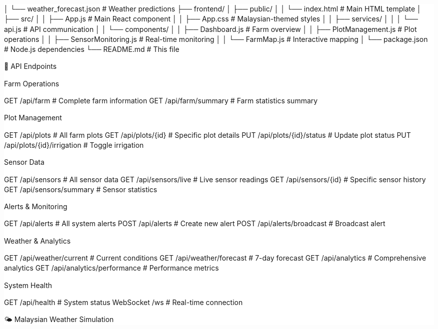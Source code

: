 │ └── weather_forecast.json # Weather predictions
├── frontend/
│ ├── public/
│ │ └── index.html # Main HTML template
│ ├── src/
│ │ ├── App.js # Main React component
│ │ ├── App.css # Malaysian-themed styles
│ │ ├── services/
│ │ │ └── api.js # API communication
│ │ └── components/
│ │ ├── Dashboard.js # Farm overview
│ │ ├── PlotManagement.js # Plot operations
│ │ ├── SensorMonitoring.js # Real-time monitoring
│ │ └── FarmMap.js # Interactive mapping
│ └── package.json # Node.js dependencies
└── README.md # This file

🔌 API Endpoints

Farm Operations

GET /api/farm # Complete farm information
GET /api/farm/summary # Farm statistics summary

Plot Management

GET /api/plots # All farm plots
GET /api/plots/{id} # Specific plot details
PUT /api/plots/{id}/status # Update plot status
PUT /api/plots/{id}/irrigation # Toggle irrigation

Sensor Data

GET /api/sensors # All sensor data
GET /api/sensors/live # Live sensor readings
GET /api/sensors/{id} # Specific sensor history
GET /api/sensors/summary # Sensor statistics

Alerts & Monitoring

GET /api/alerts # All system alerts
POST /api/alerts # Create new alert
POST /api/alerts/broadcast # Broadcast alert

Weather & Analytics

GET /api/weather/current # Current conditions
GET /api/weather/forecast # 7-day forecast
GET /api/analytics # Comprehensive analytics
GET /api/analytics/performance # Performance metrics

System Health

GET /api/health # System status
WebSocket /ws # Real-time connection

🌤️ Malaysian Weather Simulation
